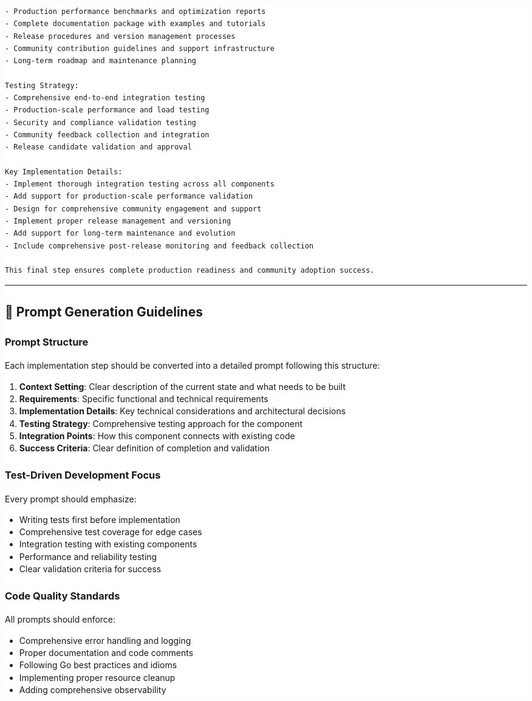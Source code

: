 ```
- Production performance benchmarks and optimization reports
- Complete documentation package with examples and tutorials
- Release procedures and version management processes
- Community contribution guidelines and support infrastructure
- Long-term roadmap and maintenance planning

Testing Strategy:
- Comprehensive end-to-end integration testing
- Production-scale performance and load testing
- Security and compliance validation testing
- Community feedback collection and integration
- Release candidate validation and approval

Key Implementation Details:
- Implement thorough integration testing across all components
- Add support for production-scale performance validation
- Design for comprehensive community engagement and support
- Implement proper release management and versioning
- Add support for long-term maintenance and evolution
- Include comprehensive post-release monitoring and feedback collection

This final step ensures complete production readiness and community adoption success.
```

---

## 🎯 Prompt Generation Guidelines

### Prompt Structure
Each implementation step should be converted into a detailed prompt following this structure:

1. **Context Setting**: Clear description of the current state and what needs to be built
2. **Requirements**: Specific functional and technical requirements
3. **Implementation Details**: Key technical considerations and architectural decisions
4. **Testing Strategy**: Comprehensive testing approach for the component
5. **Integration Points**: How this component connects with existing code
6. **Success Criteria**: Clear definition of completion and validation

### Test-Driven Development Focus
Every prompt should emphasize:
- Writing tests first before implementation
- Comprehensive test coverage for edge cases
- Integration testing with existing components
- Performance and reliability testing
- Clear validation criteria for success

### Code Quality Standards
All prompts should enforce:
- Comprehensive error handling and logging
- Proper documentation and code comments
- Following Go best practices and idioms
- Implementing proper resource cleanup
- Adding comprehensive observability
